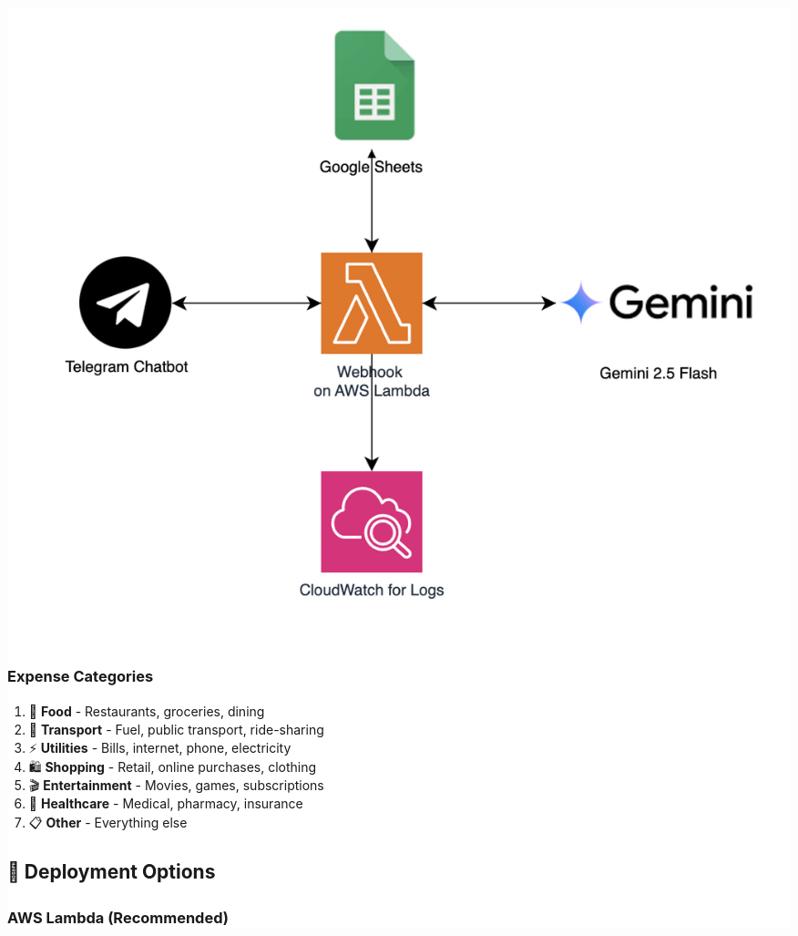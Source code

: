 ![Finance Bot Flow](fin_bot.jpg)

### Expense Categories

1. 🍔 **Food** - Restaurants, groceries, dining
2. 🚗 **Transport** - Fuel, public transport, ride-sharing
3. ⚡ **Utilities** - Bills, internet, phone, electricity
4. 🛍️ **Shopping** - Retail, online purchases, clothing
5. 🎬 **Entertainment** - Movies, games, subscriptions
6. 🏥 **Healthcare** - Medical, pharmacy, insurance
7. 📋 **Other** - Everything else

## 🚀 Deployment Options

### AWS Lambda (Recommended)
